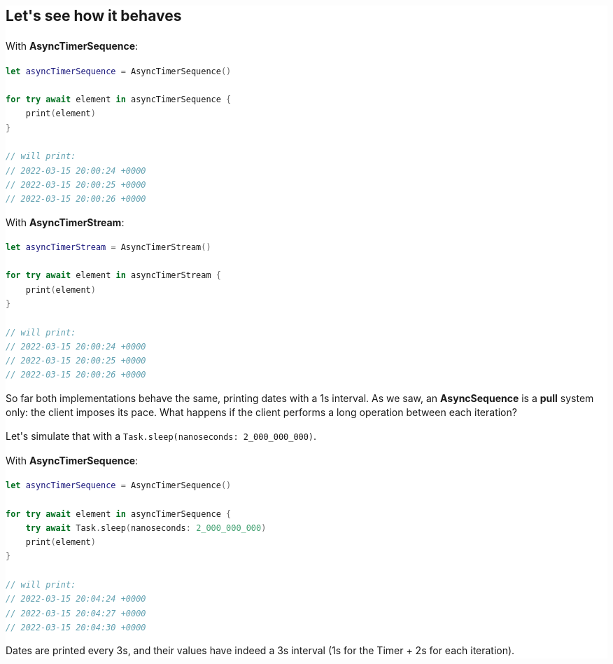 ## Let's see how it behaves

With **AsyncTimerSequence**:

```swift
let asyncTimerSequence = AsyncTimerSequence()

for try await element in asyncTimerSequence {
    print(element)
}

// will print:
// 2022-03-15 20:00:24 +0000
// 2022-03-15 20:00:25 +0000
// 2022-03-15 20:00:26 +0000
```

With **AsyncTimerStream**:

```swift
let asyncTimerStream = AsyncTimerStream()

for try await element in asyncTimerStream {
    print(element)
}

// will print:
// 2022-03-15 20:00:24 +0000
// 2022-03-15 20:00:25 +0000
// 2022-03-15 20:00:26 +0000
```

So far both implementations behave the same, printing dates with a 1s interval.
As we saw, an **AsyncSequence** is a **pull** system only: the client imposes its pace. What happens if the client performs a long operation between each iteration?

Let's simulate that with a `Task.sleep(nanoseconds: 2_000_000_000)`.

With **AsyncTimerSequence**:

```swift
let asyncTimerSequence = AsyncTimerSequence()

for try await element in asyncTimerSequence {
    try await Task.sleep(nanoseconds: 2_000_000_000)
    print(element)
}

// will print:
// 2022-03-15 20:04:24 +0000
// 2022-03-15 20:04:27 +0000
// 2022-03-15 20:04:30 +0000
```

Dates are printed every 3s, and their values have indeed a 3s interval (1s for the Timer + 2s for each iteration).
